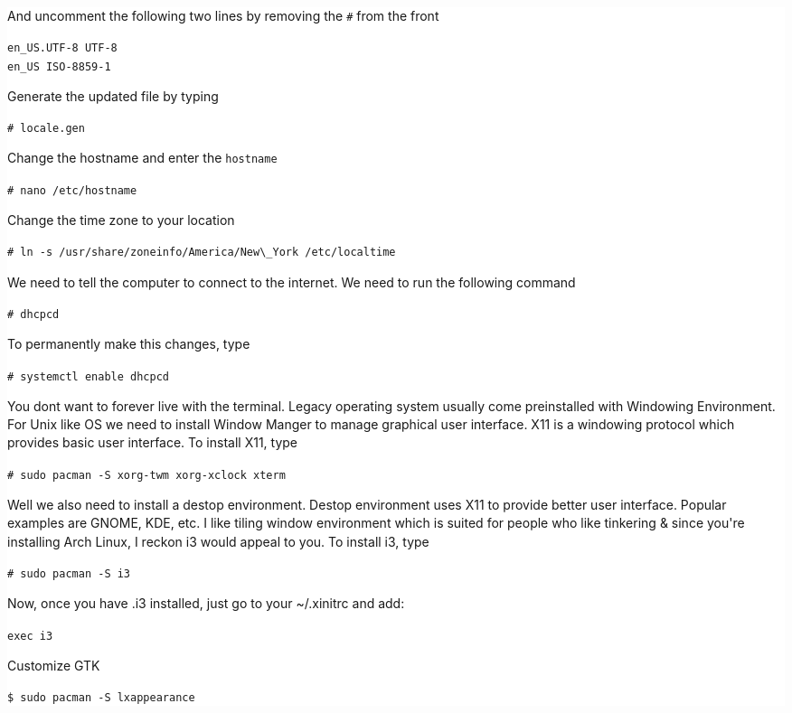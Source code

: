 And uncomment the following two lines by removing the `#` from the front 

    en_US.UTF-8 UTF-8
    en_US ISO-8859-1


Generate the updated file by typing 

    # locale.gen

Change the hostname and enter the `hostname`

    # nano /etc/hostname

Change the time zone to your location

    # ln -s /usr/share/zoneinfo/America/New\_York /etc/localtime


We need to tell the computer to connect to the internet. We need to run the following command

    # dhcpcd

To permanently make this changes, type

    # systemctl enable dhcpcd 


You dont want to forever live with the terminal. Legacy operating system usually come preinstalled with Windowing Environment. For Unix like OS we need to install Window Manger to manage graphical user interface. X11 is a windowing protocol which provides basic user interface. To install X11, type

    # sudo pacman -S xorg-twm xorg-xclock xterm


Well we also need to install a destop environment. Destop environment uses X11 to provide better user interface. Popular examples are GNOME, KDE, etc. I like tiling window environment which is suited for people who like tinkering & since you're installing Arch Linux, I reckon i3 would appeal to you. To install i3, type 

    # sudo pacman -S i3

Now, once you have .i3 installed, just go to your ~/.xinitrc and add:

    exec i3


Customize GTK 

    $ sudo pacman -S lxappearance 
